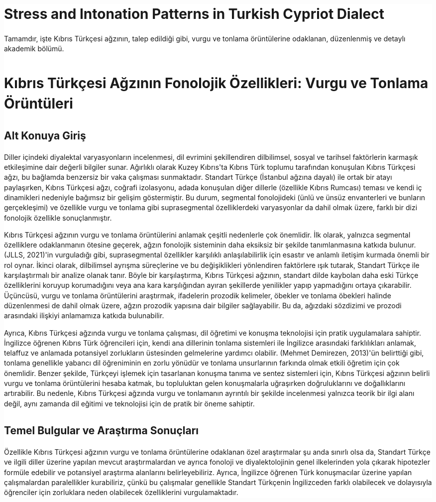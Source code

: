 # Stress and Intonation Patterns in Turkish Cypriot Dialect

Tamamdır, işte Kıbrıs Türkçesi ağzının, talep edildiği gibi, vurgu ve tonlama örüntülerine odaklanan, düzenlenmiş ve detaylı akademik bölümü.

# Kıbrıs Türkçesi Ağzının Fonolojik Özellikleri: Vurgu ve Tonlama Örüntüleri

## Alt Konuya Giriş

Diller içindeki diyalektal varyasyonların incelenmesi, dil evrimini şekillendiren dilbilimsel, sosyal ve tarihsel faktörlerin karmaşık etkileşimine dair değerli bilgiler sunar. Ağırlıklı olarak Kuzey Kıbrıs'ta Kıbrıs Türk toplumu tarafından konuşulan Kıbrıs Türkçesi ağzı, bu bağlamda benzersiz bir vaka çalışması sunmaktadır. Standart Türkçe (İstanbul ağzına dayalı) ile ortak bir atayı paylaşırken, Kıbrıs Türkçesi ağzı, coğrafi izolasyonu, adada konuşulan diğer dillerle (özellikle Kıbrıs Rumcası) teması ve kendi iç dinamikleri nedeniyle bağımsız bir gelişim göstermiştir. Bu durum, segmental fonolojideki (ünlü ve ünsüz envanterleri ve bunların gerçekleşimi) ve özellikle vurgu ve tonlama gibi suprasegmental özelliklerdeki varyasyonlar da dahil olmak üzere, farklı bir dizi fonolojik özellikle sonuçlanmıştır.

Kıbrıs Türkçesi ağzının vurgu ve tonlama örüntülerini anlamak çeşitli nedenlerle çok önemlidir. İlk olarak, yalnızca segmental özelliklere odaklanmanın ötesine geçerek, ağzın fonolojik sisteminin daha eksiksiz bir şekilde tanımlanmasına katkıda bulunur. (JLLS, 2021)'in vurguladığı gibi, suprasegmental özellikler karşılıklı anlaşılabilirlik için esastır ve anlamlı iletişim kurmada önemli bir rol oynar. İkinci olarak, dilbilimsel ayrışma süreçlerine ve bu değişiklikleri yönlendiren faktörlere ışık tutarak, Standart Türkçe ile karşılaştırmalı bir analize olanak tanır. Böyle bir karşılaştırma, Kıbrıs Türkçesi ağzının, standart dilde kaybolan daha eski Türkçe özelliklerini koruyup korumadığını veya ana kara karşılığından ayıran şekillerde yenilikler yapıp yapmadığını ortaya çıkarabilir. Üçüncüsü, vurgu ve tonlama örüntülerini araştırmak, ifadelerin prozodik kelimeler, öbekler ve tonlama öbekleri halinde düzenlenmesi de dahil olmak üzere, ağzın prozodik yapısına dair bilgiler sağlayabilir. Bu da, ağızdaki sözdizimi ve prozodi arasındaki ilişkiyi anlamamıza katkıda bulunabilir.

Ayrıca, Kıbrıs Türkçesi ağzında vurgu ve tonlama çalışması, dil öğretimi ve konuşma teknolojisi için pratik uygulamalara sahiptir. İngilizce öğrenen Kıbrıs Türk öğrencileri için, kendi ana dillerinin tonlama sistemleri ile İngilizce arasındaki farklılıkları anlamak, telaffuz ve anlamada potansiyel zorlukların üstesinden gelmelerine yardımcı olabilir. (Mehmet Demirezen, 2013)'ün belirttiği gibi, tonlama genellikle yabancı dil öğreniminin en zorlu yönüdür ve tonlama unsurlarının farkında olmak etkili öğretim için çok önemlidir. Benzer şekilde, Türkçeyi işlemek için tasarlanan konuşma tanıma ve sentez sistemleri için, Kıbrıs Türkçesi ağzının belirli vurgu ve tonlama örüntülerini hesaba katmak, bu topluluktan gelen konuşmalarla uğraşırken doğruluklarını ve doğallıklarını artırabilir. Bu nedenle, Kıbrıs Türkçesi ağzında vurgu ve tonlamanın ayrıntılı bir şekilde incelenmesi yalnızca teorik bir ilgi alanı değil, aynı zamanda dil eğitimi ve teknolojisi için de pratik bir öneme sahiptir.

## Temel Bulgular ve Araştırma Sonuçları

Özellikle Kıbrıs Türkçesi ağzının vurgu ve tonlama örüntülerine odaklanan özel araştırmalar şu anda sınırlı olsa da, Standart Türkçe ve ilgili diller üzerine yapılan mevcut araştırmalardan ve ayrıca fonoloji ve diyalektolojinin genel ilkelerinden yola çıkarak hipotezler formüle edebilir ve potansiyel araştırma alanlarını belirleyebiliriz. Ayrıca, İngilizce öğrenen Türk konuşmacılar üzerine yapılan çalışmalardan paralellikler kurabiliriz, çünkü bu çalışmalar genellikle Standart Türkçenin İngilizceden farklı olabilecek ve dolayısıyla öğrenciler için zorluklara neden olabilecek özelliklerini vurgulamaktadır.
